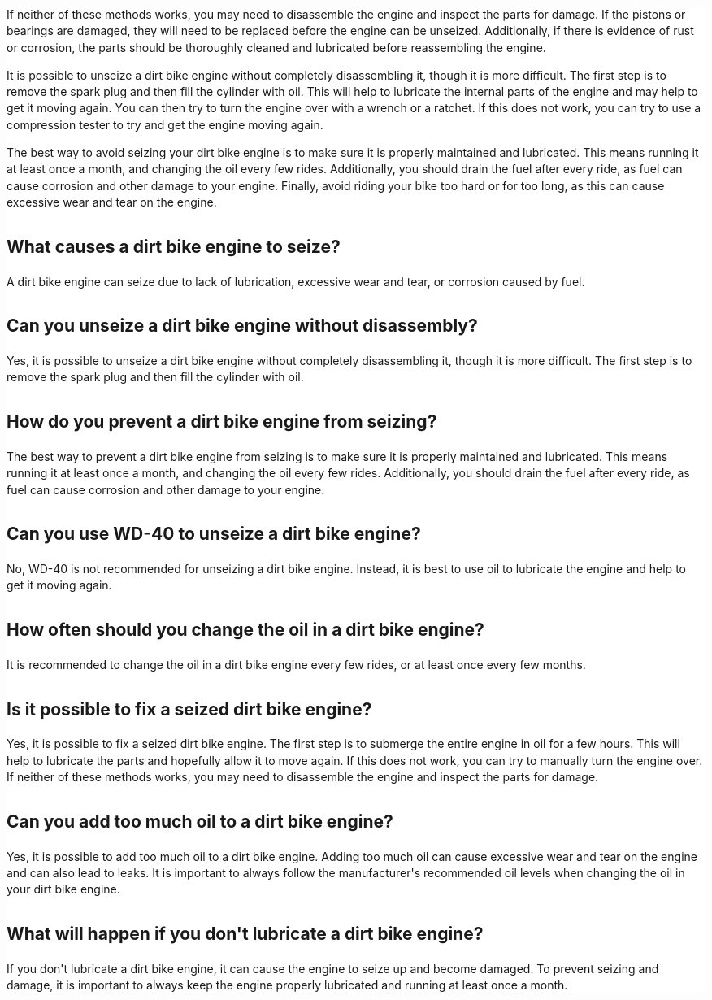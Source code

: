 If neither of these methods works, you may need to disassemble the engine and inspect the parts for damage. If the pistons or bearings are damaged, they will need to be replaced before the engine can be unseized. Additionally, if there is evidence of rust or corrosion, the parts should be thoroughly cleaned and lubricated before reassembling the engine.



It is possible to unseize a dirt bike engine without completely disassembling it, though it is more difficult. The first step is to remove the spark plug and then fill the cylinder with oil. This will help to lubricate the internal parts of the engine and may help to get it moving again. You can then try to turn the engine over with a wrench or a ratchet. If this does not work, you can try to use a compression tester to try and get the engine moving again.



The best way to avoid seizing your dirt bike engine is to make sure it is properly maintained and lubricated. This means running it at least once a month, and changing the oil every few rides. Additionally, you should drain the fuel after every ride, as fuel can cause corrosion and other damage to your engine. Finally, avoid riding your bike too hard or for too long, as this can cause excessive wear and tear on the engine.



<h2>What causes a dirt bike engine to seize?</h2>
A dirt bike engine can seize due to lack of lubrication, excessive wear and tear, or corrosion caused by fuel.

<h2>Can you unseize a dirt bike engine without disassembly?</h2>
Yes, it is possible to unseize a dirt bike engine without completely disassembling it, though it is more difficult. The first step is to remove the spark plug and then fill the cylinder with oil.

<h2>How do you prevent a dirt bike engine from seizing?</h2>
The best way to prevent a dirt bike engine from seizing is to make sure it is properly maintained and lubricated. This means running it at least once a month, and changing the oil every few rides. Additionally, you should drain the fuel after every ride, as fuel can cause corrosion and other damage to your engine.

<h2>Can you use WD-40 to unseize a dirt bike engine?</h2>
No, WD-40 is not recommended for unseizing a dirt bike engine. Instead, it is best to use oil to lubricate the engine and help to get it moving again.

<h2>How often should you change the oil in a dirt bike engine?</h2>
It is recommended to change the oil in a dirt bike engine every few rides, or at least once every few months.

<h2>Is it possible to fix a seized dirt bike engine?</h2>
Yes, it is possible to fix a seized dirt bike engine. The first step is to submerge the entire engine in oil for a few hours. This will help to lubricate the parts and hopefully allow it to move again. If this does not work, you can try to manually turn the engine over. If neither of these methods works, you may need to disassemble the engine and inspect the parts for damage. 

<h2>Can you add too much oil to a dirt bike engine?</h2>
Yes, it is possible to add too much oil to a dirt bike engine. Adding too much oil can cause excessive wear and tear on the engine and can also lead to leaks. It is important to always follow the manufacturer's recommended oil levels when changing the oil in your dirt bike engine. 

<h2>What will happen if you don't lubricate a dirt bike engine?</h2>
If you don't lubricate a dirt bike engine, it can cause the engine to seize up and become damaged. To prevent seizing and damage, it is important to always keep the engine properly lubricated and running at least once a month.
